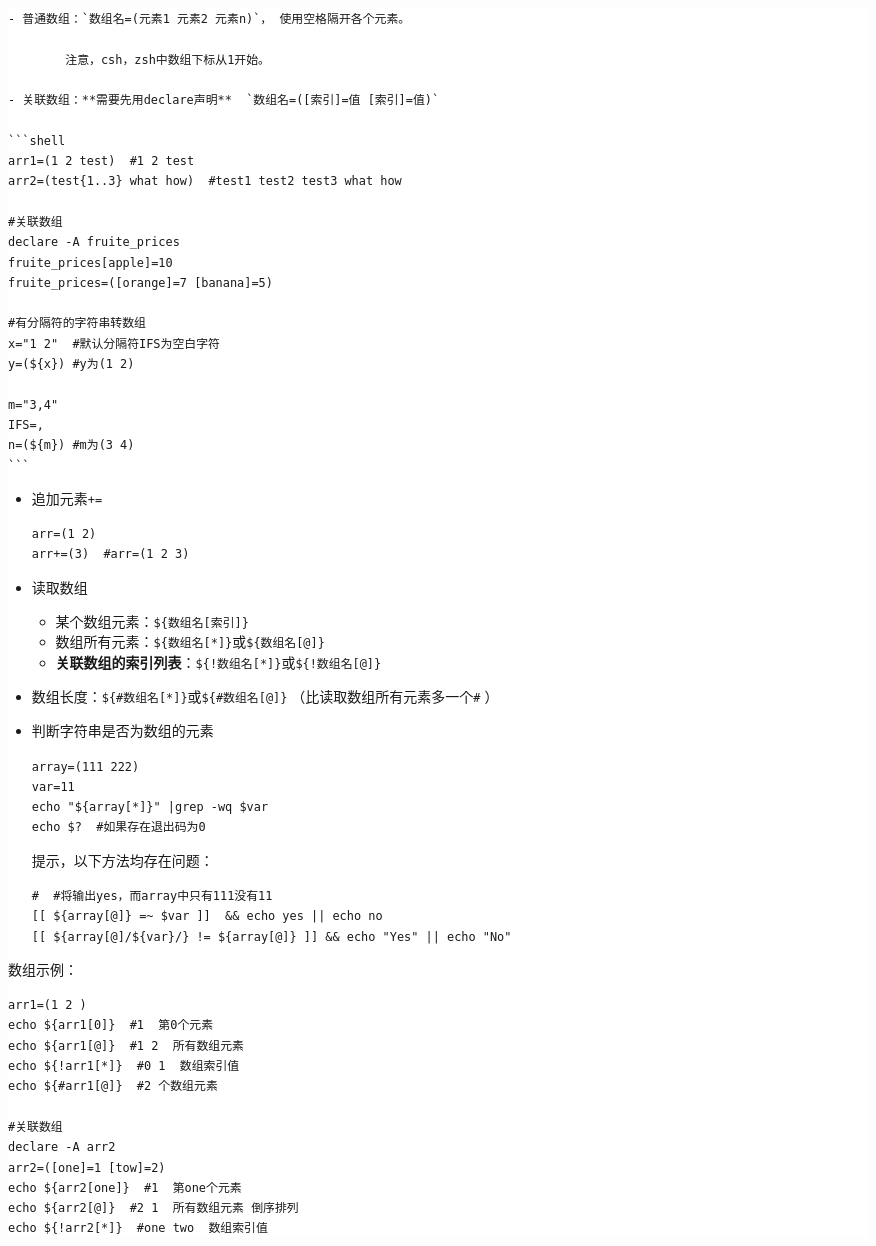     - 普通数组：`数组名=(元素1 元素2 元素n)`， 使用空格隔开各个元素。
    
            注意，csh，zsh中数组下标从1开始。
    
    - 关联数组：**需要先用declare声明**  `数组名=([索引]=值 [索引]=值)`
    
    ```shell
    arr1=(1 2 test)  #1 2 test
    arr2=(test{1..3} what how)  #test1 test2 test3 what how
    
    #关联数组
    declare -A fruite_prices
    fruite_prices[apple]=10
    fruite_prices=([orange]=7 [banana]=5)
    
    #有分隔符的字符串转数组
    x="1 2"  #默认分隔符IFS为空白字符
    y=(${x}) #y为(1 2)
    
    m="3,4"
    IFS=,
    n=(${m}) #m为(3 4)
    ```
  
  - 追加元素`+=`
    
    ```shell
    arr=(1 2)
    arr+=(3)  #arr=(1 2 3)
    ```

- 读取数组
  
  - 某个数组元素：`${数组名[索引]}`
  - 数组所有元素：`${数组名[*]}`或`${数组名[@]}`
  - **关联数组的索引列表**：`${!数组名[*]}`或`${!数组名[@]}`

- 数组长度：`${#数组名[*]}`或`${#数组名[@]}`  （比读取数组所有元素多一个`#` ）

- 判断字符串是否为数组的元素
  
  ```shell
  array=(111 222)
  var=11
  echo "${array[*]}" |grep -wq $var
  echo $?  #如果存在退出码为0
  ```
  
  提示，以下方法均存在问题：
  
  ```shell
  #  #将输出yes，而array中只有111没有11
  [[ ${array[@]} =~ $var ]]  && echo yes || echo no
  [[ ${array[@]/${var}/} != ${array[@]} ]] && echo "Yes" || echo "No"
  ```

数组示例：

```shell
arr1=(1 2 )
echo ${arr1[0]}  #1  第0个元素
echo ${arr1[@]}  #1 2  所有数组元素
echo ${!arr1[*]}  #0 1  数组索引值
echo ${#arr1[@]}  #2 个数组元素

#关联数组
declare -A arr2
arr2=([one]=1 [tow]=2)
echo ${arr2[one]}  #1  第one个元素
echo ${arr2[@]}  #2 1  所有数组元素 倒序排列
echo ${!arr2[*]}  #one two  数组索引值
```
